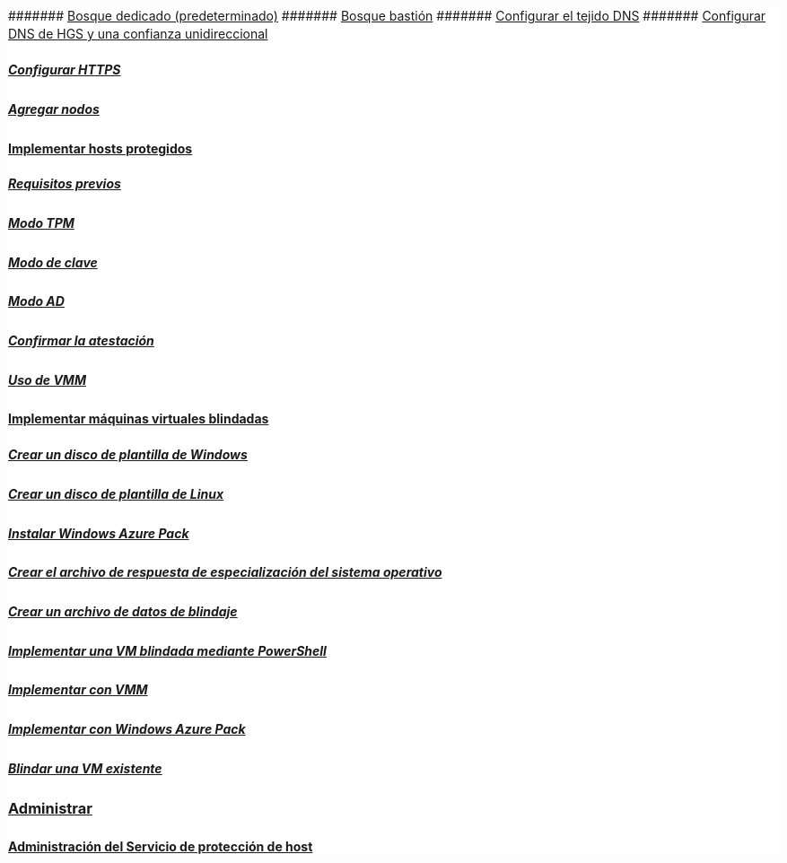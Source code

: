 ####### [Bosque dedicado (predeterminado)](guarded-fabric-shielded-vm/guarded-fabric-initialize-hgs-ad-mode-default.md)
####### [Bosque bastión](guarded-fabric-shielded-vm/guarded-fabric-initialize-hgs-ad-mode-bastion.md)
####### [Configurar el tejido DNS](guarded-fabric-shielded-vm/guarded-fabric-configuring-fabric-dns-ad.md)
####### [Configurar DNS de HGS y una confianza unidireccional](guarded-fabric-shielded-vm/guarded-fabric-configure-dns-forwarding-and-trust.md)
##### [Configurar HTTPS](guarded-fabric-shielded-vm/guarded-fabric-configure-hgs-https.md)
##### [Agregar nodos](guarded-fabric-shielded-vm/guarded-fabric-configure-additional-hgs-nodes.md)
#### [Implementar hosts protegidos](guarded-fabric-shielded-vm/guarded-fabric-configure-hgs-with-authorized-hyper-v-hosts.md)
##### [Requisitos previos](guarded-fabric-shielded-vm/guarded-fabric-guarded-host-prerequisites.md)
##### [Modo TPM](guarded-fabric-shielded-vm/guarded-fabric-tpm-trusted-attestation-capturing-hardware.md)
##### [Modo de clave](guarded-fabric-shielded-vm/guarded-fabric-create-host-key.md)
##### [Modo AD](guarded-fabric-shielded-vm/guarded-fabric-admin-trusted-attestation-creating-a-security-group.md)
##### [Confirmar la atestación](guarded-fabric-shielded-vm/guarded-fabric-confirm-hosts-can-attest-successfully.md)
##### [Uso de VMM](/system-center/vmm/guarded-deploy-host?toc=%2fwindows-server%2fvirtualization%2ftoc.json)
#### [Implementar máquinas virtuales blindadas](guarded-fabric-shielded-vm/guarded-fabric-configuration-scenarios-for-shielded-vms-overview.md)
##### [Crear un disco de plantilla de Windows](guarded-fabric-shielded-vm/guarded-fabric-create-a-shielded-vm-template.md)
##### [Crear un disco de plantilla de Linux](guarded-fabric-shielded-vm/guarded-fabric-create-a-linux-shielded-vm-template.md)
##### [Instalar Windows Azure Pack](guarded-fabric-shielded-vm/guarded-fabric-hoster-sets-up-windows-azure-pack.md)
##### [Crear el archivo de respuesta de especialización del sistema operativo](guarded-fabric-shielded-vm/guarded-fabric-sample-unattend-xml-file.md)
##### [Crear un archivo de datos de blindaje](guarded-fabric-shielded-vm/guarded-fabric-tenant-creates-shielding-data.md)
##### [Implementar una VM blindada mediante PowerShell](guarded-fabric-shielded-vm/guarded-fabric-create-a-shielded-vm-using-powershell.md)
##### [Implementar con VMM](guarded-fabric-shielded-vm/guarded-fabric-tenant-deploys-shielded-vm-using-vmm.md)
##### [Implementar con Windows Azure Pack](guarded-fabric-shielded-vm/guarded-fabric-shielded-vm-windows-azure-pack.md)
##### [Blindar una VM existente](guarded-fabric-shielded-vm/guarded-fabric-vm-shielding-helper-vhd.md)
### [Administrar](guarded-fabric-shielded-vm/guarded-fabric-manage-overview.md)
#### [Administración del Servicio de protección de host](guarded-fabric-shielded-vm/guarded-fabric-manage-hgs.md)